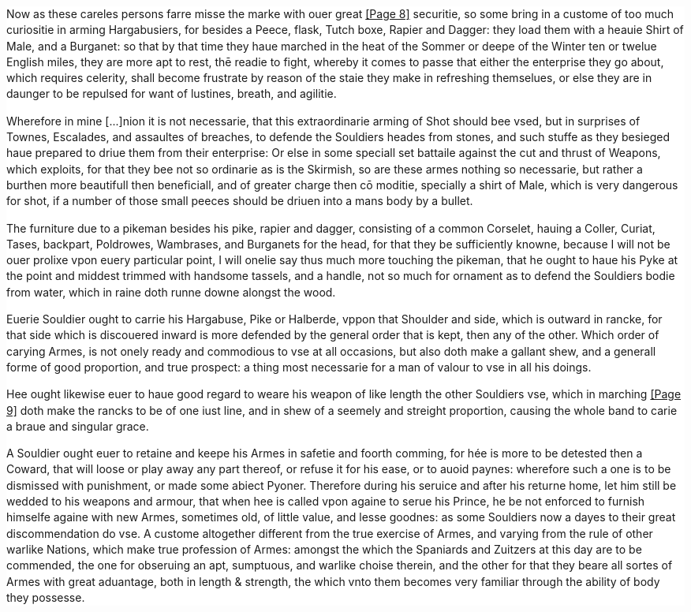 Now as these careles persons farre misse the marke with ouer great [[Page
8]](http://eebo.chadwyck.com/downloadtiff?vid=6010&page=9) securitie, so some
bring in a custome of too much curiositie in arming Hargabusiers, for besides
a Peece, flask, Tutch boxe, Rapier and Dag­ger: they load them with a heauie
Shirt of Male, and a Burganet: so that by that time they haue marched in the
heat of the Sommer or deepe of the Winter ten or twelue English miles, they
are more apt to rest, thē readie to fight, whereby it comes to passe that
either the enterprise they go about, which requires celerity, shall become
frustrate by reason of the staie they make in refreshing themselues, or else
they are in daunger to be repulsed for want of lustines, breath, and agilitie.

Wherefore in mine  [...]nion it is not necessarie, that this extraordina­rie
arming of Shot should bee vsed, but in surprises of Townes, Escalades, and
assaultes of breaches, to defende the Souldiers heades from stones, and such
stuffe as they besieged haue prepared to driue them from their enterprise: Or
else in some speciall set battaile against the cut and thrust of Weapons,
which exploits, for that they bee not so ordinarie as is the Skirmish, so are
these armes nothing so necessarie, but rather a burthen more beautifull then
beneficiall, and of greater charge then cō ­moditie, specially a shirt of
Male, which is very dangerous for shot, if a number of those small peeces
should be driuen into a mans body by a bul­let.

The furniture due to a pikeman besides his pike, rapier and dagger, consisting
of a common Corselet, hauing a Coller, Curiat, Tases, backpart, Poldrowes,
Wambrases, and Burganets for the head, for that they be sufficiently knowne,
because I will not be ouer prolixe vpon eue­ry particular point, I will onelie
say thus much more touching the pike­man, that he ought to haue his Pyke at
the point and middest trimmed with handsome tassels, and a handle, not so much
for ornament as to de­fend the Souldiers bodie from water, which in raine doth
runne downe alongst the wood.

Euerie Souldier ought to carrie his Hargabuse, Pike or Halberde, vppon that
Shoulder and side, which is outward in rancke, for that side which is
discouered inward is more defended by the general order that is kept, then any
of the other. Which order of carying Armes, is not onely ready and commodious
to vse at all occasions, but al­so doth make a gallant shew, and a generall
forme of good pro­portion, and true prospect: a thing most necessarie for a
man of valour to vse in all his doings.

Hee ought likewise euer to haue good regard to weare his weapon of like length
the other Souldiers vse, which in mar­ching [[Page
9]](http://eebo.chadwyck.com/downloadtiff?vid=6010&page=9) doth make the
rancks to be of one iust line, and in shew of a seemely and streight
proportion, causing the whole band to ca­rie a braue and singular grace.

A Souldier ought euer to retaine and keepe his Armes in safetie and foorth
comming, for hée is more to be detested then a Coward, that will loose or play
away any part thereof, or refuse it for his ease, or to auoid paynes:
wherefore such a one is to be dismissed with punishment, or made some abiect
Pyoner. Therefore during his seruice and after his returne home, let him still
be wedded to his weapons and armour, that when hee is called vpon againe to
serue his Prince, he be not enforced to furnish himselfe againe with new
Armes, sometimes old, of lit­tle value, and lesse goodnes: as some Souldiers
now a dayes to their great discommendation do vse. A custome altogether
dif­ferent from the true exercise of Armes, and varying from the rule of other
warlike Nations, which make true profession of Armes: amongst the which the
Spaniards and Zuitzers at this day are to be commended, the one for obseruing
an apt, sump­tuous, and warlike choise therein, and the other for that they
beare all sortes of Armes with great aduantage, both in length & strength, the
which vnto them becomes very familiar through the ability of body they
possesse.
